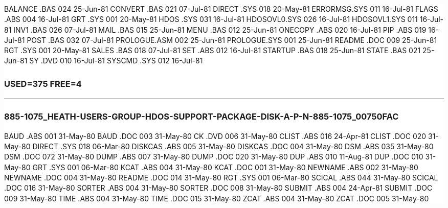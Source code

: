 BALANCE .BAS 024 25-Jun-81
CONVERT .BAS 021 07-Jul-81
DIRECT  .SYS 018 20-May-81
ERRORMSG.SYS 011 16-Jul-81
FLAGS   .ABS 004 16-Jul-81
GRT     .SYS 001 20-May-81
HDOS    .SYS 031 16-Jul-81
HDOSOVL0.SYS 026 16-Jul-81
HDOSOVL1.SYS 011 16-Jul-81
INV1    .BAS 026 07-Jul-81
MAIL    .BAS 015 25-Jun-81
MENU    .BAS 012 25-Jun-81
ONECOPY .ABS 020 16-Jul-81
PIP     .ABS 019 16-Jul-81
POST    .BAS 032 07-Jul-81
PROLOGUE.ASM 002 25-Jun-81
PROLOGUE.SYS 001 25-Jun-81
README  .DOC 009 25-Jun-81
RGT     .SYS 001 20-May-81
SALES   .BAS 018 07-Jul-81
SET     .ABS 012 16-Jul-81
STARTUP .BAS 018 25-Jun-81
STATE   .BAS 021 25-Jun-81
SY      .DVD 010 16-Jul-81
SYSCMD  .SYS 012 16-Jul-81
<h3>
USED=375 FREE=4
</h3>
<hr>
<h3>
885-1075_HEATH-USERS-GROUP-HDOS-SUPPORT-PACKAGE-DISK-A-P-N-885-1075_00750FAC
</h3>
BAUD    .ABS 001 31-May-80
BAUD    .DOC 003 31-May-80
CK      .DVD 006 31-May-80
CLIST   .ABS 016 24-Apr-81
CLIST   .DOC 020 31-May-80
DIRECT  .SYS 018 06-Mar-80
DISKCAS .ABS 005 31-May-80
DISKCAS .DOC 004 31-May-80
DSM     .ABS 035 31-May-80
DSM     .DOC 072 31-May-80
DUMP    .ABS 007 31-May-80
DUMP    .DOC 020 31-May-80
DUP     .ABS 010 11-Aug-81
DUP     .DOC 010 31-May-80
GRT     .SYS 001 06-Mar-80
KCAT    .ABS 004 31-May-80
KCAT    .DOC 001 31-May-80
NEWNAME .ABS 002 31-May-80
NEWNAME .DOC 004 31-May-80
README  .DOC 014 31-May-80
RGT     .SYS 001 06-Mar-80
SCICAL  .ABS 044 31-May-80
SCICAL  .DOC 016 31-May-80
SORTER  .ABS 004 31-May-80
SORTER  .DOC 008 31-May-80
SUBMIT  .ABS 004 24-Apr-81
SUBMIT  .DOC 009 31-May-80
TIME    .ABS 004 31-May-80
TIME    .DOC 015 31-May-80
ZCAT    .ABS 004 31-May-80
ZCAT    .DOC 005 31-May-80
<h3>